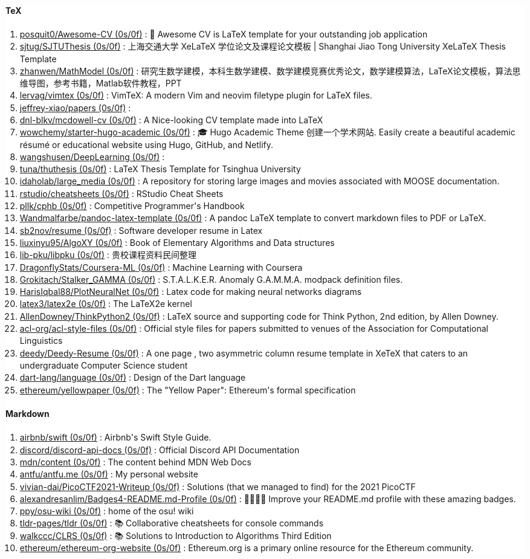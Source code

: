 #### TeX
1. [posquit0/Awesome-CV (0s/0f)](https://github.com/posquit0/Awesome-CV) : 📄 Awesome CV is LaTeX template for your outstanding job application
2. [sjtug/SJTUThesis (0s/0f)](https://github.com/sjtug/SJTUThesis) : 上海交通大学 XeLaTeX 学位论文及课程论文模板 | Shanghai Jiao Tong University XeLaTeX Thesis Template
3. [zhanwen/MathModel (0s/0f)](https://github.com/zhanwen/MathModel) : 研究生数学建模，本科生数学建模、数学建模竞赛优秀论文，数学建模算法，LaTeX论文模板，算法思维导图，参考书籍，Matlab软件教程，PPT
4. [lervag/vimtex (0s/0f)](https://github.com/lervag/vimtex) : VimTeX: A modern Vim and neovim filetype plugin for LaTeX files.
5. [jeffrey-xiao/papers (0s/0f)](https://github.com/jeffrey-xiao/papers) : 
6. [dnl-blkv/mcdowell-cv (0s/0f)](https://github.com/dnl-blkv/mcdowell-cv) : A Nice-looking CV template made into LaTeX
7. [wowchemy/starter-hugo-academic (0s/0f)](https://github.com/wowchemy/starter-hugo-academic) : 🎓 Hugo Academic Theme 创建一个学术网站. Easily create a beautiful academic résumé or educational website using Hugo, GitHub, and Netlify.
8. [wangshusen/DeepLearning (0s/0f)](https://github.com/wangshusen/DeepLearning) : 
9. [tuna/thuthesis (0s/0f)](https://github.com/tuna/thuthesis) : LaTeX Thesis Template for Tsinghua University
10. [idaholab/large_media (0s/0f)](https://github.com/idaholab/large_media) : A repository for storing large images and movies associated with MOOSE documentation.
11. [rstudio/cheatsheets (0s/0f)](https://github.com/rstudio/cheatsheets) : RStudio Cheat Sheets
12. [pllk/cphb (0s/0f)](https://github.com/pllk/cphb) : Competitive Programmer's Handbook
13. [Wandmalfarbe/pandoc-latex-template (0s/0f)](https://github.com/Wandmalfarbe/pandoc-latex-template) : A pandoc LaTeX template to convert markdown files to PDF or LaTeX.
14. [sb2nov/resume (0s/0f)](https://github.com/sb2nov/resume) : Software developer resume in Latex
15. [liuxinyu95/AlgoXY (0s/0f)](https://github.com/liuxinyu95/AlgoXY) : Book of Elementary Algorithms and Data structures
16. [lib-pku/libpku (0s/0f)](https://github.com/lib-pku/libpku) : 贵校课程资料民间整理
17. [DragonflyStats/Coursera-ML (0s/0f)](https://github.com/DragonflyStats/Coursera-ML) : Machine Learning with Coursera
18. [Grokitach/Stalker_GAMMA (0s/0f)](https://github.com/Grokitach/Stalker_GAMMA) : S.T.A.L.K.E.R. Anomaly G.A.M.M.A. modpack definition files.
19. [HarisIqbal88/PlotNeuralNet (0s/0f)](https://github.com/HarisIqbal88/PlotNeuralNet) : Latex code for making neural networks diagrams
20. [latex3/latex2e (0s/0f)](https://github.com/latex3/latex2e) : The LaTeX2e kernel
21. [AllenDowney/ThinkPython2 (0s/0f)](https://github.com/AllenDowney/ThinkPython2) : LaTeX source and supporting code for Think Python, 2nd edition, by Allen Downey.
22. [acl-org/acl-style-files (0s/0f)](https://github.com/acl-org/acl-style-files) : Official style files for papers submitted to venues of the Association for Computational Linguistics
23. [deedy/Deedy-Resume (0s/0f)](https://github.com/deedy/Deedy-Resume) : A one page , two asymmetric column resume template in XeTeX that caters to an undergraduate Computer Science student
24. [dart-lang/language (0s/0f)](https://github.com/dart-lang/language) : Design of the Dart language
25. [ethereum/yellowpaper (0s/0f)](https://github.com/ethereum/yellowpaper) : The "Yellow Paper": Ethereum's formal specification

#### Markdown
1. [airbnb/swift (0s/0f)](https://github.com/airbnb/swift) : Airbnb's Swift Style Guide.
2. [discord/discord-api-docs (0s/0f)](https://github.com/discord/discord-api-docs) : Official Discord API Documentation
3. [mdn/content (0s/0f)](https://github.com/mdn/content) : The content behind MDN Web Docs
4. [antfu/antfu.me (0s/0f)](https://github.com/antfu/antfu.me) : My personal website
5. [vivian-dai/PicoCTF2021-Writeup (0s/0f)](https://github.com/vivian-dai/PicoCTF2021-Writeup) : Solutions (that we managed to find) for the 2021 PicoCTF
6. [alexandresanlim/Badges4-README.md-Profile (0s/0f)](https://github.com/alexandresanlim/Badges4-README.md-Profile) : 👩‍💻👨‍💻 Improve your README.md profile with these amazing badges.
7. [ppy/osu-wiki (0s/0f)](https://github.com/ppy/osu-wiki) : home of the osu! wiki
8. [tldr-pages/tldr (0s/0f)](https://github.com/tldr-pages/tldr) : 📚 Collaborative cheatsheets for console commands
9. [walkccc/CLRS (0s/0f)](https://github.com/walkccc/CLRS) : 📚 Solutions to Introduction to Algorithms Third Edition
10. [ethereum/ethereum-org-website (0s/0f)](https://github.com/ethereum/ethereum-org-website) : Ethereum.org is a primary online resource for the Ethereum community.